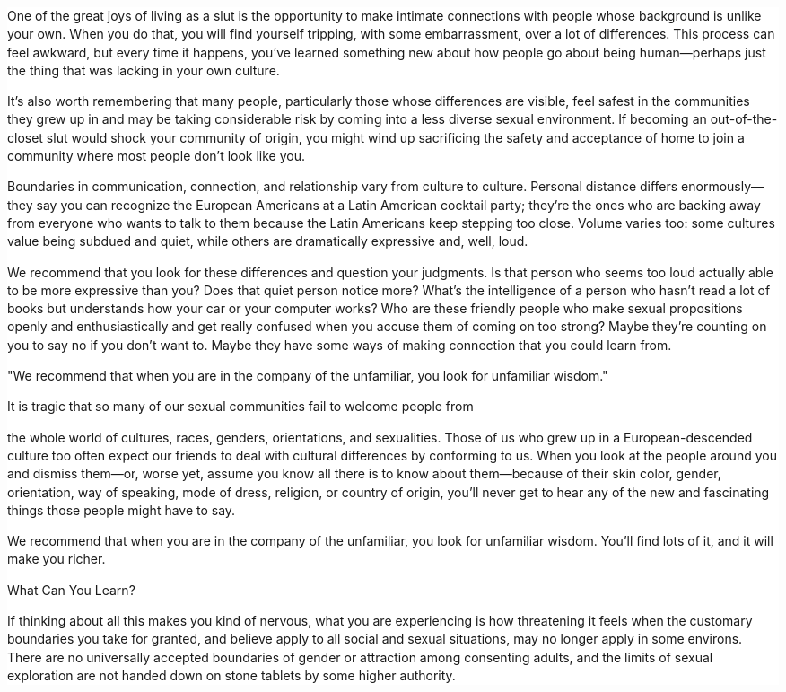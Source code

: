 One of the great joys of living as a slut is the opportunity to make intimate
connections with people whose background is unlike your own. When you do
that, you will find yourself tripping, with some embarrassment, over a lot of
differences. This process can feel awkward, but every time it happens, you’ve
learned something new about how people go about being human—perhaps just the
thing that was lacking in your own culture.

It’s also worth remembering that many people, particularly those whose
differences are visible, feel safest in the communities they grew up in and may be
taking considerable risk by coming into a less diverse sexual environment. If
becoming an out-of-the-closet slut would shock your community of origin, you
might wind up sacrificing the safety and acceptance of home to join a community
where most people don’t look like you.

Boundaries in communication, connection, and relationship vary from culture
to culture. Personal distance differs enormously—they say you can recognize the
European Americans at a Latin American cocktail party; they’re the ones who are
backing away from everyone who wants to talk to them because the Latin
Americans keep stepping too close. Volume varies too: some cultures value being
subdued and quiet, while others are dramatically expressive and, well, loud.

We recommend that you look for these differences and question your
judgments. Is that person who seems too loud actually able to be more expressive
than you? Does that quiet person notice more? What’s the intelligence of a person
who hasn’t read a lot of books but understands how your car or your computer
works? Who are these friendly people who make sexual propositions openly and
enthusiastically and get really confused when you accuse them of coming on too
strong? Maybe they’re counting on you to say no if you don’t want to. Maybe they
have some ways of making connection that you could learn from.

"We recommend that when you are in the company of the unfamiliar, you look
for unfamiliar wisdom."

It is tragic that so many of our sexual communities fail to welcome people from


the whole world of cultures, races, genders, orientations, and sexualities. Those of
us who grew up in a European-descended culture too often expect our friends to
deal with cultural differences by conforming to us. When you look at the people
around you and dismiss them—or, worse yet, assume you know all there is to know
about them—because of their skin color, gender, orientation, way of speaking,
mode of dress, religion, or country of origin, you’ll never get to hear any of the
new and fascinating things those people might have to say.

We recommend that when you are in the company of the unfamiliar, you look
for unfamiliar wisdom. You’ll find lots of it, and it will make you richer.


What Can You Learn?

If thinking about all this makes you kind of nervous, what you are experiencing is
how threatening it feels when the customary boundaries you take for granted, and
believe apply to all social and sexual situations, may no longer apply in some
environs. There are no universally accepted boundaries of gender or attraction
among consenting adults, and the limits of sexual exploration are not handed
down on stone tablets by some higher authority.
